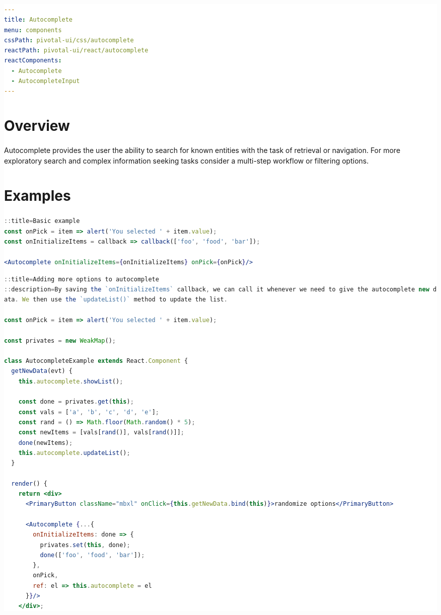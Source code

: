 ```yaml
---
title: Autocomplete
menu: components
cssPath: pivotal-ui/css/autocomplete
reactPath: pivotal-ui/react/autocomplete
reactComponents:
  - Autocomplete
  - AutocompleteInput
---
```


# Overview

Autocomplete provides the user the ability to search for known entities with the task of retrieval or navigation. For more exploratory search and complex information seeking tasks consider a multi-step workflow or filtering options.

# Examples

```jsx harmony
::title=Basic example
const onPick = item => alert('You selected ' + item.value);
const onInitializeItems = callback => callback(['foo', 'food', 'bar']);

<Autocomplete onInitializeItems={onInitializeItems} onPick={onPick}/>
```

```jsx harmony
::title=Adding more options to autocomplete
::description=By saving the `onInitializeItems` callback, we can call it whenever we need to give the autocomplete new data. We then use the `updateList()` method to update the list.

const onPick = item => alert('You selected ' + item.value);

const privates = new WeakMap();

class AutocompleteExample extends React.Component {
  getNewData(evt) {
    this.autocomplete.showList();

    const done = privates.get(this);
    const vals = ['a', 'b', 'c', 'd', 'e'];
    const rand = () => Math.floor(Math.random() * 5);
    const newItems = [vals[rand()], vals[rand()]];
    done(newItems);
    this.autocomplete.updateList();
  }

  render() {
    return <div>
      <PrimaryButton className="mbxl" onClick={this.getNewData.bind(this)}>randomize options</PrimaryButton>

      <Autocomplete {...{
        onInitializeItems: done => {
          privates.set(this, done);
          done(['foo', 'food', 'bar']);
        },
        onPick,
        ref: el => this.autocomplete = el
      }}/>
    </div>;
```
